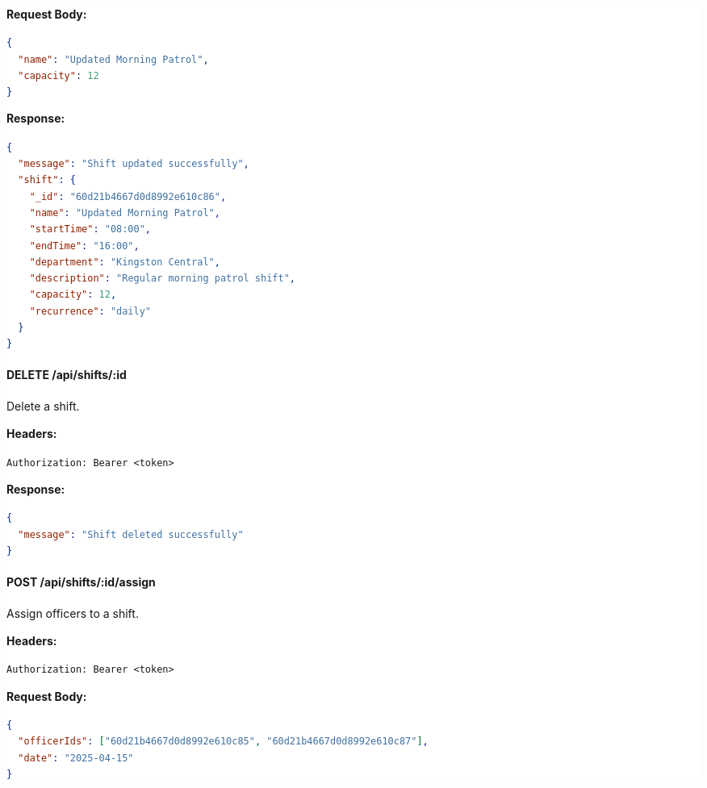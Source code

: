 **Request Body:**
```json
{
  "name": "Updated Morning Patrol",
  "capacity": 12
}
```

**Response:**
```json
{
  "message": "Shift updated successfully",
  "shift": {
    "_id": "60d21b4667d0d8992e610c86",
    "name": "Updated Morning Patrol",
    "startTime": "08:00",
    "endTime": "16:00",
    "department": "Kingston Central",
    "description": "Regular morning patrol shift",
    "capacity": 12,
    "recurrence": "daily"
  }
}
```

#### DELETE /api/shifts/:id
Delete a shift.

**Headers:**
```
Authorization: Bearer <token>
```

**Response:**
```json
{
  "message": "Shift deleted successfully"
}
```

#### POST /api/shifts/:id/assign
Assign officers to a shift.

**Headers:**
```
Authorization: Bearer <token>
```

**Request Body:**
```json
{
  "officerIds": ["60d21b4667d0d8992e610c85", "60d21b4667d0d8992e610c87"],
  "date": "2025-04-15"
}
```
